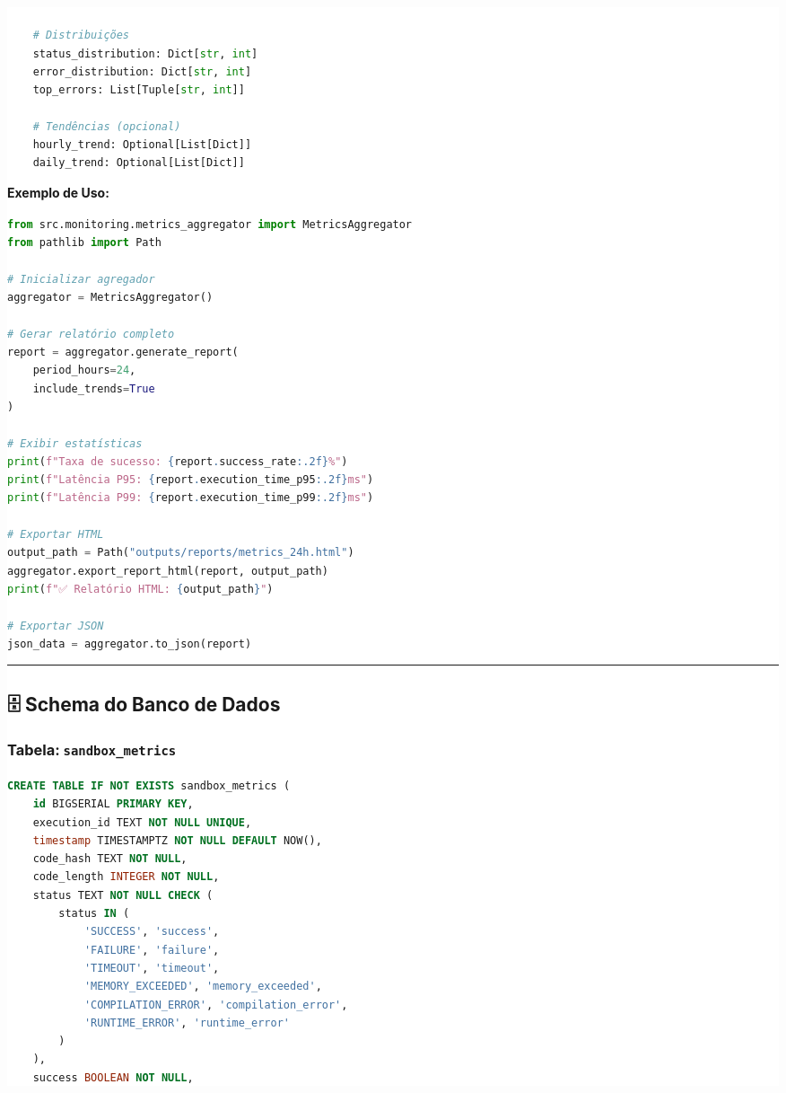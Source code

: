 ```python
    
    # Distribuições
    status_distribution: Dict[str, int]
    error_distribution: Dict[str, int]
    top_errors: List[Tuple[str, int]]
    
    # Tendências (opcional)
    hourly_trend: Optional[List[Dict]]
    daily_trend: Optional[List[Dict]]
```

**Exemplo de Uso:**

```python
from src.monitoring.metrics_aggregator import MetricsAggregator
from pathlib import Path

# Inicializar agregador
aggregator = MetricsAggregator()

# Gerar relatório completo
report = aggregator.generate_report(
    period_hours=24,
    include_trends=True
)

# Exibir estatísticas
print(f"Taxa de sucesso: {report.success_rate:.2f}%")
print(f"Latência P95: {report.execution_time_p95:.2f}ms")
print(f"Latência P99: {report.execution_time_p99:.2f}ms")

# Exportar HTML
output_path = Path("outputs/reports/metrics_24h.html")
aggregator.export_report_html(report, output_path)
print(f"✅ Relatório HTML: {output_path}")

# Exportar JSON
json_data = aggregator.to_json(report)
```

---

## 🗄️ Schema do Banco de Dados

### Tabela: `sandbox_metrics`

```sql
CREATE TABLE IF NOT EXISTS sandbox_metrics (
    id BIGSERIAL PRIMARY KEY,
    execution_id TEXT NOT NULL UNIQUE,
    timestamp TIMESTAMPTZ NOT NULL DEFAULT NOW(),
    code_hash TEXT NOT NULL,
    code_length INTEGER NOT NULL,
    status TEXT NOT NULL CHECK (
        status IN (
            'SUCCESS', 'success',
            'FAILURE', 'failure',
            'TIMEOUT', 'timeout',
            'MEMORY_EXCEEDED', 'memory_exceeded',
            'COMPILATION_ERROR', 'compilation_error',
            'RUNTIME_ERROR', 'runtime_error'
        )
    ),
    success BOOLEAN NOT NULL,
```